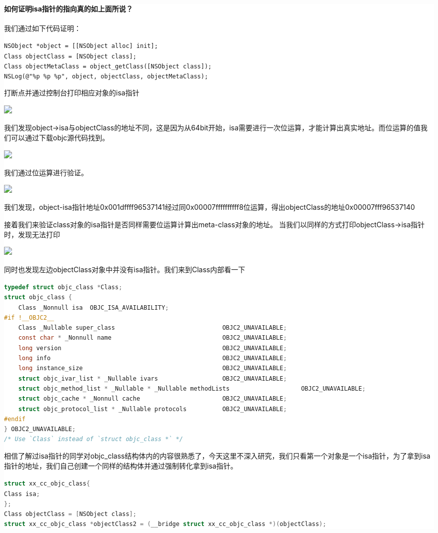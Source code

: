 #### 如何证明isa指针的指向真的如上面所说？

我们通过如下代码证明：
```objc
NSObject *object = [[NSObject alloc] init];
Class objectClass = [NSObject class];
Class objectMetaClass = object_getClass([NSObject class]);
NSLog(@"%p %p %p", object, objectClass, objectMetaClass);
```

打断点并通过控制台打印相应对象的isa指针

![](http://og1yl0w9z.bkt.clouddn.com/18-5-10/18249004.jpg)

我们发现object->isa与objectClass的地址不同，这是因为从64bit开始，isa需要进行一次位运算，才能计算出真实地址。而位运算的值我们可以通过下载objc源代码找到。

![](http://og1yl0w9z.bkt.clouddn.com/18-5-10/66362209.jpg)

我们通过位运算进行验证。

![](http://og1yl0w9z.bkt.clouddn.com/18-5-10/76279573.jpg)

我们发现，object-isa指针地址0x001dffff96537141经过同0x00007ffffffffff8位运算，得出objectClass的地址0x00007fff96537140

接着我们来验证class对象的isa指针是否同样需要位运算计算出meta-class对象的地址。
当我们以同样的方式打印objectClass->isa指针时，发现无法打印

![](http://og1yl0w9z.bkt.clouddn.com/18-5-10/97861552.jpg)

同时也发现左边objectClass对象中并没有isa指针。我们来到Class内部看一下

```c
typedef struct objc_class *Class;
struct objc_class {
    Class _Nonnull isa  OBJC_ISA_AVAILABILITY;
#if !__OBJC2__
    Class _Nullable super_class                              OBJC2_UNAVAILABLE;
    const char * _Nonnull name                               OBJC2_UNAVAILABLE;
    long version                                             OBJC2_UNAVAILABLE;
    long info                                                OBJC2_UNAVAILABLE;
    long instance_size                                       OBJC2_UNAVAILABLE;
    struct objc_ivar_list * _Nullable ivars                  OBJC2_UNAVAILABLE;
    struct objc_method_list * _Nullable * _Nullable methodLists                    OBJC2_UNAVAILABLE;
    struct objc_cache * _Nonnull cache                       OBJC2_UNAVAILABLE;
    struct objc_protocol_list * _Nullable protocols          OBJC2_UNAVAILABLE;
#endif
} OBJC2_UNAVAILABLE;
/* Use `Class` instead of `struct objc_class *` */
```

相信了解过isa指针的同学对objc_class结构体内的内容很熟悉了，今天这里不深入研究，我们只看第一个对象是一个isa指针，为了拿到isa指针的地址，我们自己创建一个同样的结构体并通过强制转化拿到isa指针。

```c
struct xx_cc_objc_class{
Class isa;
};
Class objectClass = [NSObject class];
struct xx_cc_objc_class *objectClass2 = (__bridge struct xx_cc_objc_class *)(objectClass);
```
